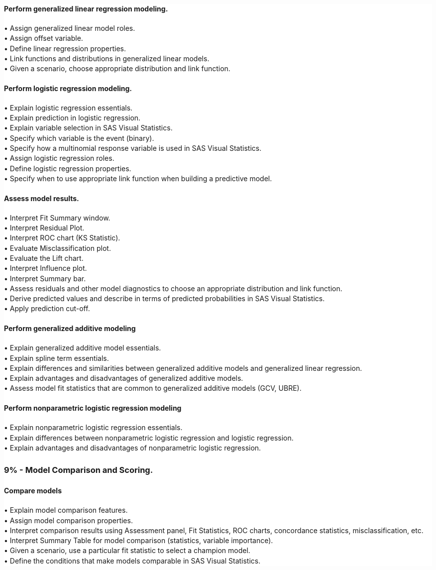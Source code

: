 <h4>Perform generalized linear regression modeling.</h4>

<p>&bull; Assign generalized linear model roles.<br />
&bull; Assign offset variable.<br />
&bull; Define linear regression properties.<br />
&bull; Link functions and distributions in generalized linear models.<br />
&bull; Given a scenario, choose appropriate distribution and link function.</p>

<h4>Perform logistic regression modeling.</h4>

<p>&bull; Explain logistic regression essentials.<br />
&bull; Explain prediction in logistic regression.<br />
&bull; Explain variable selection in SAS Visual Statistics.<br />
&bull; Specify which variable is the event (binary).<br />
&bull; Specify how a multinomial response variable is used in SAS Visual Statistics.<br />
&bull; Assign logistic regression roles.<br />
&bull; Define logistic regression properties.<br />
&bull; Specify when to use appropriate link function when building a predictive model.</p>

<h4>Assess model results.</h4>

<p>&bull; Interpret Fit Summary window.<br />
&bull; Interpret Residual Plot.<br />
&bull; Interpret ROC chart (KS Statistic).<br />
&bull; Evaluate Misclassification plot.<br />
&bull; Evaluate the Lift chart.<br />
&bull; Interpret Influence plot.<br />
&bull; Interpret Summary bar.<br />
&bull; Assess residuals and other model diagnostics to choose an appropriate distribution and link function.<br />
&bull; Derive predicted values and describe in terms of predicted probabilities in SAS Visual Statistics.<br />
&bull; Apply prediction cut-off.</p>

<h4>Perform generalized additive modeling</h4>

<p>&bull; Explain generalized additive model essentials.<br />
&bull; Explain spline term essentials.<br />
&bull; Explain differences and similarities between generalized additive models and generalized linear regression.<br />
&bull; Explain advantages and disadvantages of generalized additive models.<br />
&bull; Assess model fit statistics that are common to generalized additive models (GCV, UBRE).</p>

<h4>Perform nonparametric logistic regression modeling</h4>

<p>&bull; Explain nonparametric logistic regression essentials.<br />
&bull; Explain differences between nonparametric logistic regression and logistic regression.<br />
&bull; Explain advantages and disadvantages of nonparametric logistic regression.</p>

<h3>9% - Model Comparison and Scoring.</h3>

<h4>Compare models</h4>

<p>&bull; Explain model comparison features.<br />
&bull; Assign model comparison properties.<br />
&bull; Interpret comparison results using Assessment panel, Fit Statistics, ROC charts, concordance statistics, misclassification, etc.<br />
&bull; Interpret Summary Table for model comparison (statistics, variable importance).<br />
&bull; Given a scenario, use a particular fit statistic to select a champion model.<br />
&bull; Define the conditions that make models comparable in SAS Visual Statistics.</p>

